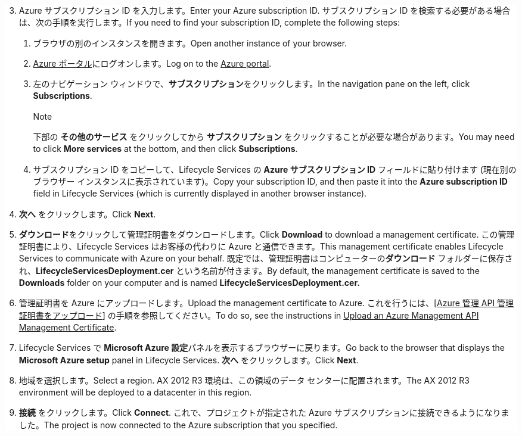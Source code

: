 3. <span data-ttu-id="f4150-129">Azure サブスクリプション ID を入力します。</span><span class="sxs-lookup"><span data-stu-id="f4150-129">Enter your Azure subscription ID.</span></span> <span data-ttu-id="f4150-130">サブスクリプション ID を検索する必要がある場合は、次の手順を実行します。</span><span class="sxs-lookup"><span data-stu-id="f4150-130">If you need to find your subscription ID, complete the following steps:</span></span>
   1.  <span data-ttu-id="f4150-131">ブラウザの別のインスタンスを開きます。</span><span class="sxs-lookup"><span data-stu-id="f4150-131">Open another instance of your browser.</span></span>
   2.  <span data-ttu-id="f4150-132">[Azure ポータル](https://ms.portal.azure.com/)にログオンします。</span><span class="sxs-lookup"><span data-stu-id="f4150-132">Log on to the [Azure portal](https://ms.portal.azure.com/).</span></span>
   3.  <span data-ttu-id="f4150-133">左のナビゲーション ウィンドウで、**サブスクリプション**をクリックします。</span><span class="sxs-lookup"><span data-stu-id="f4150-133">In the navigation pane on the left, click **Subscriptions**.</span></span>

       > [!Note]
       > <span data-ttu-id="f4150-134">下部の **その他のサービス** をクリックしてから **サブスクリプション** をクリックすることが必要な場合があります。</span><span class="sxs-lookup"><span data-stu-id="f4150-134">You may need to click **More services** at the bottom, and then click **Subscriptions**.</span></span>

   4.  <span data-ttu-id="f4150-135">サブスクリプション ID をコピーして、Lifecycle Services の **Azure サブスクリプション ID** フィールドに貼り付けます (現在別のブラウザー インスタンスに表示されています)。</span><span class="sxs-lookup"><span data-stu-id="f4150-135">Copy your subscription ID, and then paste it into the **Azure subscription ID** field in Lifecycle Services (which is currently displayed in another browser instance).</span></span>

4. <span data-ttu-id="f4150-136">**次へ** をクリックします。</span><span class="sxs-lookup"><span data-stu-id="f4150-136">Click **Next**.</span></span>
5. <span data-ttu-id="f4150-137">**ダウンロード**をクリックして管理証明書をダウンロードします。</span><span class="sxs-lookup"><span data-stu-id="f4150-137">Click **Download** to download a management certificate.</span></span> <span data-ttu-id="f4150-138">この管理証明書により、Lifecycle Services はお客様の代わりに Azure と通信できます。</span><span class="sxs-lookup"><span data-stu-id="f4150-138">This management certificate enables Lifecycle Services to communicate with Azure on your behalf.</span></span> <span data-ttu-id="f4150-139">既定では、管理証明書はコンピューターの**ダウンロード** フォルダーに保存され、**LifecycleServicesDeployment.cer** という名前が付きます。</span><span class="sxs-lookup"><span data-stu-id="f4150-139">By default, the management certificate is saved to the **Downloads** folder on your computer and is named **LifecycleServicesDeployment.cer.**</span></span>
6. <span data-ttu-id="f4150-140">管理証明書を Azure にアップロードします。</span><span class="sxs-lookup"><span data-stu-id="f4150-140">Upload the management certificate to Azure.</span></span> <span data-ttu-id="f4150-141">これを行うには、[[Azure 管理 API 管理証明書をアップロード](https://docs.microsoft.com/azure/azure-api-management-certs)] の手順を参照してください。</span><span class="sxs-lookup"><span data-stu-id="f4150-141">To do so, see the instructions in [Upload an Azure Management API Management Certificate](https://docs.microsoft.com/azure/azure-api-management-certs).</span></span>

7. <span data-ttu-id="f4150-142">Lifecycle Services で **Microsoft Azure 設定**パネルを表示するブラウザーに戻ります。</span><span class="sxs-lookup"><span data-stu-id="f4150-142">Go back to the browser that displays the **Microsoft Azure setup** panel in Lifecycle Services.</span></span> <span data-ttu-id="f4150-143">**次へ** をクリックします。</span><span class="sxs-lookup"><span data-stu-id="f4150-143">Click **Next**.</span></span>
8. <span data-ttu-id="f4150-144">地域を選択します。</span><span class="sxs-lookup"><span data-stu-id="f4150-144">Select a region.</span></span> <span data-ttu-id="f4150-145">AX 2012 R3 環境は、この領域のデータ センターに配置されます。</span><span class="sxs-lookup"><span data-stu-id="f4150-145">The AX 2012 R3 environment will be deployed to a datacenter in this region.</span></span>
9. <span data-ttu-id="f4150-146">**接続** をクリックします。</span><span class="sxs-lookup"><span data-stu-id="f4150-146">Click **Connect**.</span></span> <span data-ttu-id="f4150-147">これで、プロジェクトが指定された Azure サブスクリプションに接続できるようになりました。</span><span class="sxs-lookup"><span data-stu-id="f4150-147">The project is now connected to the Azure subscription that you specified.</span></span> 
